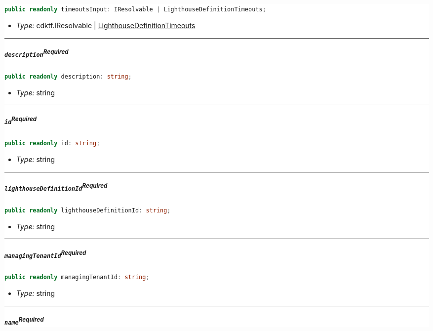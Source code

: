 ```typescript
public readonly timeoutsInput: IResolvable | LighthouseDefinitionTimeouts;
```

- *Type:* cdktf.IResolvable | <a href="#@cdktf/provider-azurerm.lighthouseDefinition.LighthouseDefinitionTimeouts">LighthouseDefinitionTimeouts</a>

---

##### `description`<sup>Required</sup> <a name="description" id="@cdktf/provider-azurerm.lighthouseDefinition.LighthouseDefinition.property.description"></a>

```typescript
public readonly description: string;
```

- *Type:* string

---

##### `id`<sup>Required</sup> <a name="id" id="@cdktf/provider-azurerm.lighthouseDefinition.LighthouseDefinition.property.id"></a>

```typescript
public readonly id: string;
```

- *Type:* string

---

##### `lighthouseDefinitionId`<sup>Required</sup> <a name="lighthouseDefinitionId" id="@cdktf/provider-azurerm.lighthouseDefinition.LighthouseDefinition.property.lighthouseDefinitionId"></a>

```typescript
public readonly lighthouseDefinitionId: string;
```

- *Type:* string

---

##### `managingTenantId`<sup>Required</sup> <a name="managingTenantId" id="@cdktf/provider-azurerm.lighthouseDefinition.LighthouseDefinition.property.managingTenantId"></a>

```typescript
public readonly managingTenantId: string;
```

- *Type:* string

---

##### `name`<sup>Required</sup> <a name="name" id="@cdktf/provider-azurerm.lighthouseDefinition.LighthouseDefinition.property.name"></a>
